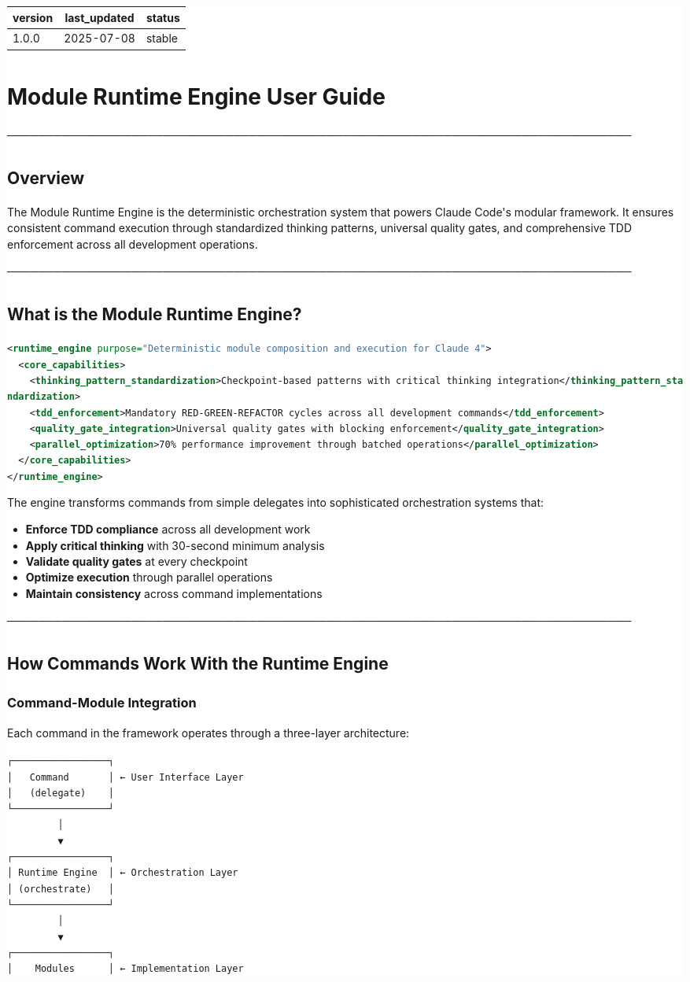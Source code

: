 | version | last_updated | status |
|---------|--------------|--------|
| 1.0.0   | 2025-07-08   | stable |

# Module Runtime Engine User Guide

────────────────────────────────────────────────────────────────────────────────

## Overview

The Module Runtime Engine is the deterministic orchestration system that powers Claude Code's modular framework. It ensures consistent command execution through standardized thinking patterns, universal quality gates, and comprehensive TDD enforcement across all development operations.

────────────────────────────────────────────────────────────────────────────────

## What is the Module Runtime Engine?

```xml
<runtime_engine purpose="Deterministic module composition and execution for Claude 4">
  <core_capabilities>
    <thinking_pattern_standardization>Checkpoint-based patterns with critical thinking integration</thinking_pattern_standardization>
    <tdd_enforcement>Mandatory RED-GREEN-REFACTOR cycles across all development commands</tdd_enforcement>
    <quality_gate_integration>Universal quality gates with blocking enforcement</quality_gate_integration>
    <parallel_optimization>70% performance improvement through batched operations</parallel_optimization>
  </core_capabilities>
</runtime_engine>
```

The engine transforms commands from simple delegates into sophisticated orchestration systems that:

- **Enforce TDD compliance** across all development work
- **Apply critical thinking** with 30-second minimum analysis
- **Validate quality gates** at every checkpoint
- **Optimize execution** through parallel operations
- **Maintain consistency** across command implementations

────────────────────────────────────────────────────────────────────────────────

## How Commands Work With the Runtime Engine

### Command-Module Integration

Each command in the framework operates through a three-layer architecture:

```
┌─────────────────┐
│   Command       │ ← User Interface Layer
│   (delegate)    │
└─────────────────┘
         │
         ▼
┌─────────────────┐
│ Runtime Engine  │ ← Orchestration Layer
│ (orchestrate)   │
└─────────────────┘
         │
         ▼
┌─────────────────┐
│    Modules      │ ← Implementation Layer
```